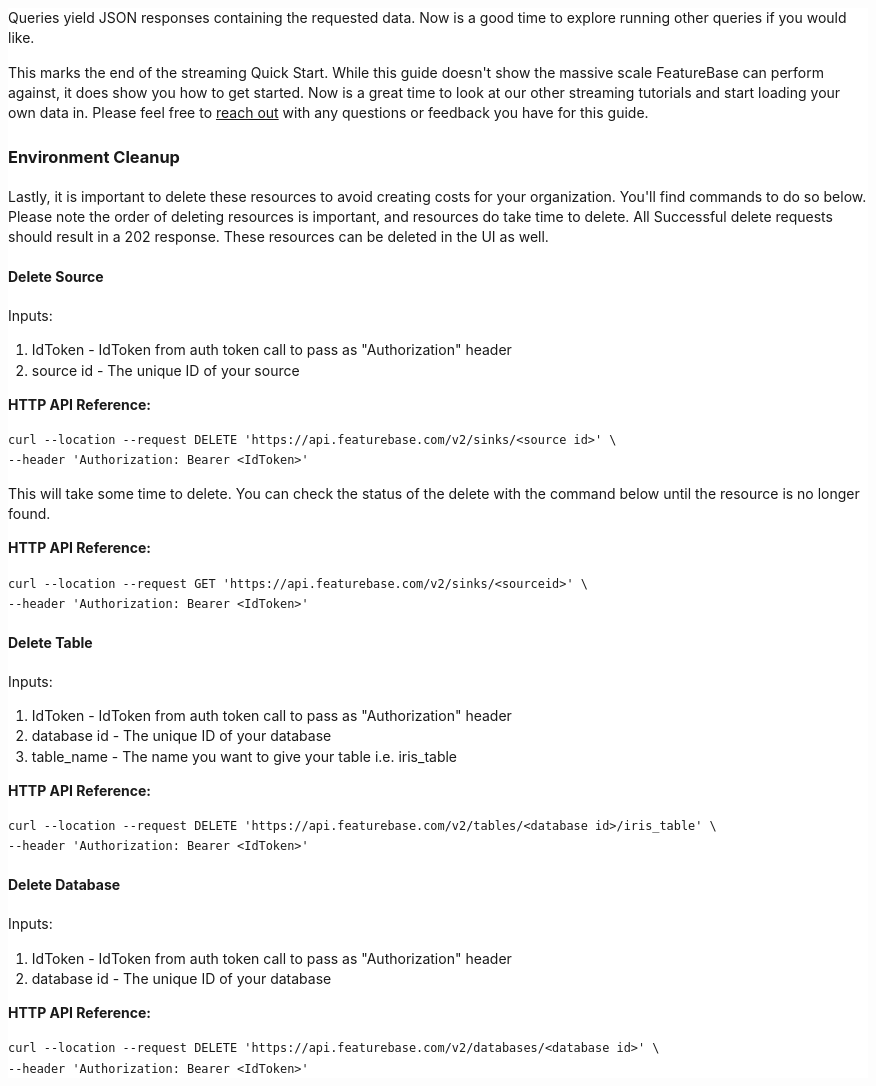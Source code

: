 Queries yield JSON responses containing the requested data. Now is a good time to explore running other queries if you would like. 

This marks the end of the streaming Quick Start. While this guide doesn't show the massive scale FeatureBase can perform against, it does show you how to get started. Now is a great time to look at our other streaming tutorials and start loading your own data in. Please feel free to [reach out](/reference/operations/cloud/support) with any questions or feedback you have for this guide.

### Environment Cleanup

 Lastly, it is important to delete these resources to avoid creating costs for your organization. You'll find commands to do so below. Please note the order of deleting resources is important, and resources do take time to delete. All Successful delete requests should result in a 202 response. These resources can be deleted in the UI as well.

#### Delete Source

Inputs:
1. IdToken - IdToken from auth token call to pass as "Authorization" header
2. source id - The unique ID of your source

**HTTP API Reference:**
```shell
curl --location --request DELETE 'https://api.featurebase.com/v2/sinks/<source id>' \
--header 'Authorization: Bearer <IdToken>'  
```

This will take some time to delete. You can check the status of the delete with the command below until the resource is no longer found.

**HTTP API Reference:**
```shell
curl --location --request GET 'https://api.featurebase.com/v2/sinks/<sourceid>' \
--header 'Authorization: Bearer <IdToken>'  
```

#### Delete Table

Inputs:
1. IdToken - IdToken from auth token call to pass as "Authorization" header
2. database id - The unique ID of your database
2. table_name - The name you want to give your table i.e. iris_table

**HTTP API Reference:**
```shell
curl --location --request DELETE 'https://api.featurebase.com/v2/tables/<database id>/iris_table' \
--header 'Authorization: Bearer <IdToken>'  
```

#### Delete Database

Inputs:
1. IdToken - IdToken from auth token call to pass as "Authorization" header
2. database id - The unique ID of your database

**HTTP API Reference:**
```shell
curl --location --request DELETE 'https://api.featurebase.com/v2/databases/<database id>' \
--header 'Authorization: Bearer <IdToken>' 
```
